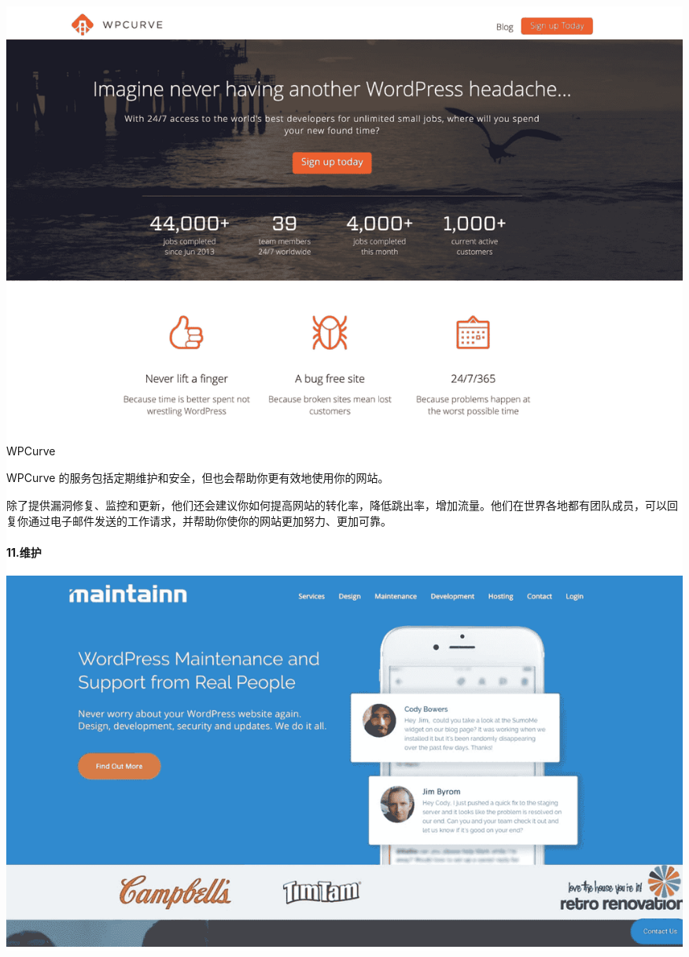 ![WPCurve](img/e30201dd19aa1a40d4f74e9362b1199f.png)

WPCurve



WPCurve 的服务包括定期维护和安全，但也会帮助你更有效地使用你的网站。

除了提供漏洞修复、监控和更新，他们还会建议你如何提高网站的转化率，降低跳出率，增加流量。他们在世界各地都有团队成员，可以回复你通过电子邮件发送的工作请求，并帮助你使你的网站更加努力、更加可靠。

#### 11.维护

![Maintainn](img/1451150fa3828a9cb10df774816d627b.png)
